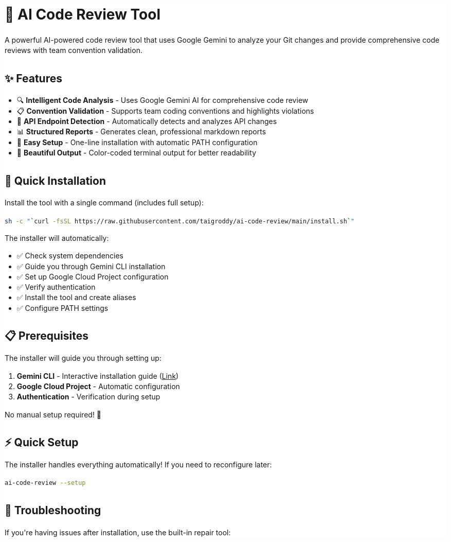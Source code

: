 # 🤖 AI Code Review Tool

A powerful AI-powered code review tool that uses Google Gemini to analyze your Git changes and provide comprehensive code reviews with team convention validation.

## ✨ Features

- 🔍 **Intelligent Code Analysis** - Uses Google Gemini AI for comprehensive code review
- 📋 **Convention Validation** - Supports team coding conventions and highlights violations
- 🎯 **API Endpoint Detection** - Automatically detects and analyzes API changes
- 📊 **Structured Reports** - Generates clean, professional markdown reports
- 🚀 **Easy Setup** - One-line installation with automatic PATH configuration
- 🎨 **Beautiful Output** - Color-coded terminal output for better readability

## 🚀 Quick Installation

Install the tool with a single command (includes full setup):

```bash
sh -c "`curl -fsSL https://raw.githubusercontent.com/taigroddy/ai-code-review/main/install.sh`"
```

The installer will automatically:
- ✅ Check system dependencies
- ✅ Guide you through Gemini CLI installation
- ✅ Set up Google Cloud Project configuration
- ✅ Verify authentication
- ✅ Install the tool and create aliases
- ✅ Configure PATH settings

## 📋 Prerequisites

The installer will guide you through setting up:

1. **Gemini CLI** - Interactive installation guide ([Link](https://github.com/google-gemini/gemini-cli))
2. **Google Cloud Project** - Automatic configuration
3. **Authentication** - Verification during setup

No manual setup required! 🎉

## ⚡ Quick Setup

The installer handles everything automatically! If you need to reconfigure later:

```bash
ai-code-review --setup
```

## 🔧 Troubleshooting

If you're having issues after installation, use the built-in repair tool:
